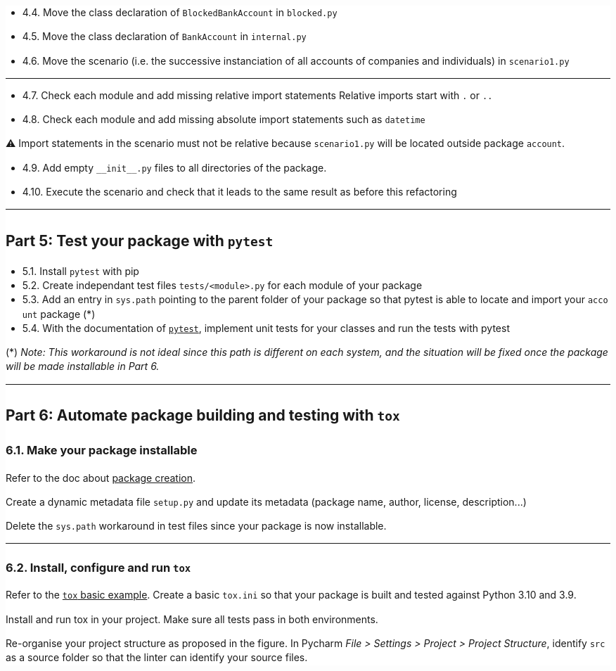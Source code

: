 - 4.4. Move the class declaration of `BlockedBankAccount` in `blocked.py`

- 4.5. Move the class declaration of `BankAccount` in `internal.py`


- 4.6. Move the scenario (i.e. the successive instanciation of all accounts of companies and individuals) in `scenario1.py`

---

- 4.7. Check each module and add missing relative import statements 
Relative imports start with `.` or `..`

- 4.8. Check each module and add missing absolute import statements such as `datetime`

⚠️ Import statements in the scenario must not be relative because `scenario1.py` will be located outside package `account`. 

- 4.9. Add empty `__init__.py` files to all directories of the package.

- 4.10. Execute the scenario and check that it leads to the same result as before this refactoring

---
## Part 5: Test your package with `pytest`

- 5.1. Install `pytest` with pip
- 5.2. Create independant test files `tests/<module>.py` for each module of your package
- 5.3. Add an entry in `sys.path` pointing to the parent folder of your package so that pytest is able to locate and import your `account` package (*)
- 5.4. With the documentation of [`pytest`](https://docs.pytest.org/), implement unit tests for your classes and run the tests with pytest 

(*) *Note: This workaround is not ideal since this path is different on each system, and the situation will be fixed once the package will be made installable in Part 6.*

---
## Part 6: Automate package building and testing with `tox`
### 6.1. Make your package installable

Refer to the doc about [package creation](https://packaging.python.org/tutorials/packaging-projects).

Create a dynamic metadata file `setup.py` and update its metadata (package name, author, license, description...)

Delete the `sys.path` workaround in test files since your package is now installable. 

---

### 6.2. Install, configure and run `tox`
Refer to the [`tox` basic example](https://tox.wiki/en/latest/#basic-example). Create a basic `tox.ini` so that your package is built and tested against Python 3.10 and 3.9.

Install and run tox in your project. Make sure all tests pass in both environments.

Re-organise your project structure as proposed in the figure. In Pycharm *File > Settings > Project > Project Structure*, identify `src` as a source folder so that the linter can identify your source files.
